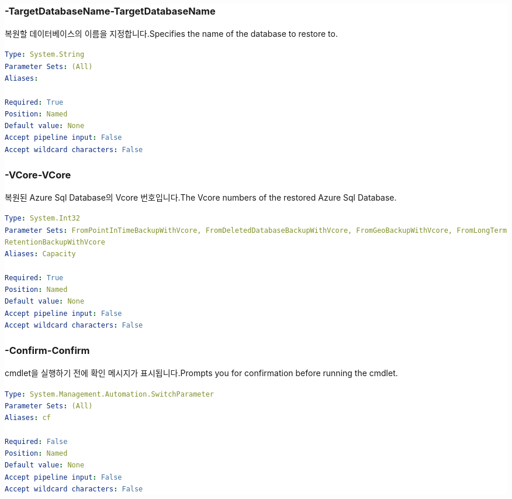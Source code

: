 ### <span data-ttu-id="2f8b2-186">-TargetDatabaseName</span><span class="sxs-lookup"><span data-stu-id="2f8b2-186">-TargetDatabaseName</span></span>
<span data-ttu-id="2f8b2-187">복원할 데이터베이스의 이름을 지정합니다.</span><span class="sxs-lookup"><span data-stu-id="2f8b2-187">Specifies the name of the database to restore to.</span></span>

```yaml
Type: System.String
Parameter Sets: (All)
Aliases:

Required: True
Position: Named
Default value: None
Accept pipeline input: False
Accept wildcard characters: False
```

### <span data-ttu-id="2f8b2-188">-VCore</span><span class="sxs-lookup"><span data-stu-id="2f8b2-188">-VCore</span></span>
<span data-ttu-id="2f8b2-189">복원된 Azure Sql Database의 Vcore 번호입니다.</span><span class="sxs-lookup"><span data-stu-id="2f8b2-189">The Vcore numbers of the restored Azure Sql Database.</span></span>

```yaml
Type: System.Int32
Parameter Sets: FromPointInTimeBackupWithVcore, FromDeletedDatabaseBackupWithVcore, FromGeoBackupWithVcore, FromLongTermRetentionBackupWithVcore
Aliases: Capacity

Required: True
Position: Named
Default value: None
Accept pipeline input: False
Accept wildcard characters: False
```

### <span data-ttu-id="2f8b2-190">-Confirm</span><span class="sxs-lookup"><span data-stu-id="2f8b2-190">-Confirm</span></span>
<span data-ttu-id="2f8b2-191">cmdlet을 실행하기 전에 확인 메시지가 표시됩니다.</span><span class="sxs-lookup"><span data-stu-id="2f8b2-191">Prompts you for confirmation before running the cmdlet.</span></span>

```yaml
Type: System.Management.Automation.SwitchParameter
Parameter Sets: (All)
Aliases: cf

Required: False
Position: Named
Default value: None
Accept pipeline input: False
Accept wildcard characters: False
```
